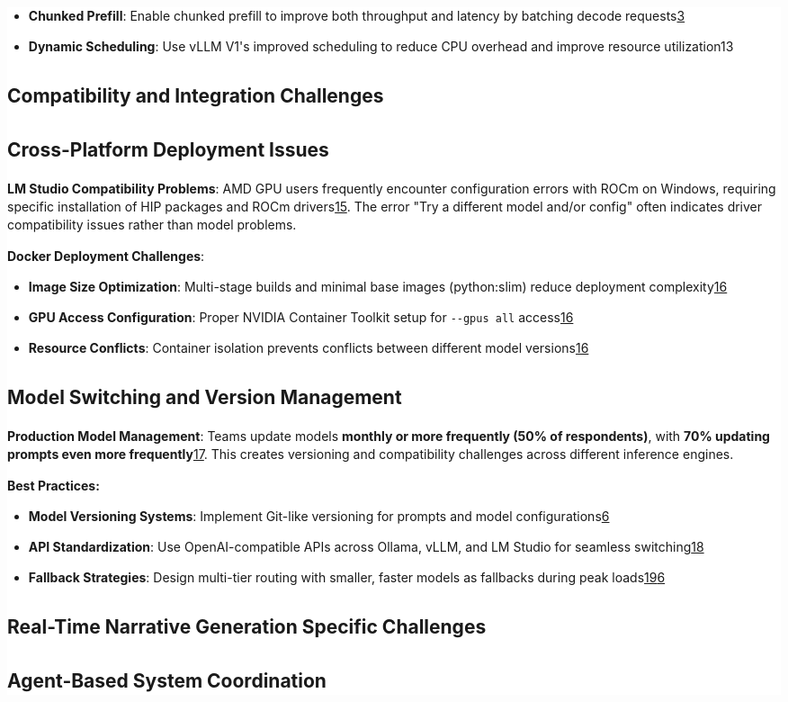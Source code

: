 - **Chunked Prefill**: Enable chunked prefill to improve both throughput and latency by batching decode requests[3](https://docs.vllm.ai/en/latest/performance/optimization.html)
    
- **Dynamic Scheduling**: Use vLLM V1's improved scheduling to reduce CPU overhead and improve resource utilization13
    

## Compatibility and Integration Challenges

## Cross-Platform Deployment Issues

**LM Studio Compatibility Problems**: AMD GPU users frequently encounter configuration errors with ROCm on Windows, requiring specific installation of HIP packages and ROCm drivers[15](https://community.amd.com/t5/ai-discussions/running-llms-on-lm-studio/td-p/671479). The error "Try a different model and/or config" often indicates driver compatibility issues rather than model problems.

**Docker Deployment Challenges**:

- **Image Size Optimization**: Multi-stage builds and minimal base images (python:slim) reduce deployment complexity[16](https://blog.stackademic.com/optimizing-docker-images-for-large-language-models-60bc1156802b)
    
- **GPU Access Configuration**: Proper NVIDIA Container Toolkit setup for `--gpus all` access[16](https://blog.stackademic.com/optimizing-docker-images-for-large-language-models-60bc1156802b)
    
- **Resource Conflicts**: Container isolation prevents conflicts between different model versions[16](https://blog.stackademic.com/optimizing-docker-images-for-large-language-models-60bc1156802b)
    

## Model Switching and Version Management

**Production Model Management**: Teams update models **monthly or more frequently (50% of respondents)**, with **70% updating prompts even more frequently**[17](https://blog.promptlayer.com/2025-state-of-ai-engineering-survey-key-insights-from-the-ai-engineer-world-fair/). This creates versioning and compatibility challenges across different inference engines.

**Best Practices:**

- **Model Versioning Systems**: Implement Git-like versioning for prompts and model configurations[6](https://dev.to/corporateone/scaling-llms-in-production-developer-challenges-you-dont-hear-about-45nj)
    
- **API Standardization**: Use OpenAI-compatible APIs across Ollama, vLLM, and LM Studio for seamless switching[18](https://lmstudio.ai/docs/local-server)
    
- **Fallback Strategies**: Design multi-tier routing with smaller, faster models as fallbacks during peak loads[19](https://aws.amazon.com/blogs/machine-learning/multi-llm-routing-strategies-for-generative-ai-applications-on-aws/)[6](https://dev.to/corporateone/scaling-llms-in-production-developer-challenges-you-dont-hear-about-45nj)
    

## Real-Time Narrative Generation Specific Challenges

## Agent-Based System Coordination

